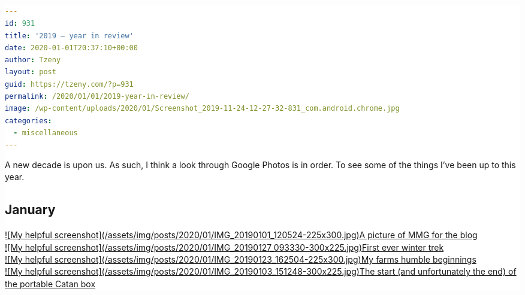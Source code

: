 ```yaml
---
id: 931
title: '2019 – year in review'
date: 2020-01-01T20:37:10+00:00
author: Tzeny
layout: post
guid: https://tzeny.com/?p=931
permalink: /2020/01/01/2019-year-in-review/
image: /wp-content/uploads/2020/01/Screenshot_2019-11-24-12-27-32-831_com.android.chrome.jpg
categories:
  - miscellaneous
---
```

A new decade is upon us. As such, I think a look through Google Photos is in order. To see some of the things I’ve been up to this year.

## January

<div class="wp-block-responsive-lightbox-gallery">
  <div class="rl-gallery-container rl-loading" id="rl-gallery-container-44" data-gallery_id="932"> <div class="rl-gallery rl-basicgrid-gallery " id="rl-gallery-44" data-gallery_no="44"> 
  
  <div class="rl-gallery-item">
    <a href="https://tzeny.com/wp-content/uploads/2020/01/IMG_20190101_120524.jpg" title="A picture of MMG for the blog" data-rl_title="A picture of MMG for the blog" class="rl-gallery-link" data-rl_caption="" data-rel="lightbox-gallery-44">![My helpful screenshot](/assets/img/posts/2020/01/IMG_20190101_120524-225x300.jpg)<span class="rl-gallery-caption"><span class="rl-gallery-item-title">A picture of MMG for the blog</span></span></a>
  </div>
  
  <div class="rl-gallery-item">
    <a href="https://tzeny.com/wp-content/uploads/2020/01/IMG_20190127_093330.jpg" title="First ever winter trek" data-rl_title="First ever winter trek" class="rl-gallery-link" data-rl_caption="" data-rel="lightbox-gallery-44">![My helpful screenshot](/assets/img/posts/2020/01/IMG_20190127_093330-300x225.jpg)<span class="rl-gallery-caption"><span class="rl-gallery-item-title">First ever winter trek</span></span></a>
  </div>
  
  <div class="rl-gallery-item">
    <a href="https://tzeny.com/wp-content/uploads/2020/01/IMG_20190123_162504.jpg" title="My farms humble beginnings" data-rl_title="My farms humble beginnings" class="rl-gallery-link" data-rl_caption="" data-rel="lightbox-gallery-44">![My helpful screenshot](/assets/img/posts/2020/01/IMG_20190123_162504-225x300.jpg)<span class="rl-gallery-caption"><span class="rl-gallery-item-title">My farms humble beginnings</span></span></a>
  </div>
  
  <div class="rl-gallery-item">
    <a href="https://tzeny.com/wp-content/uploads/2020/01/IMG_20190103_151248.jpg" title="The start (and unfortunately the end) of the portable Catan box" data-rl_title="The start (and unfortunately the end) of the portable Catan box" class="rl-gallery-link" data-rl_caption="" data-rel="lightbox-gallery-44">![My helpful screenshot](/assets/img/posts/2020/01/IMG_20190103_151248-300x225.jpg)<span class="rl-gallery-caption"><span class="rl-gallery-item-title">The start (and unfortunately the end) of the portable Catan box</span></span></a>
  </div>
</div></div></div> 
